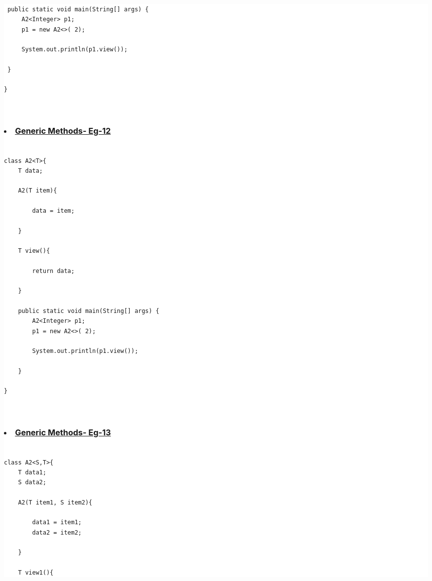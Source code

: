    ```Syntax
    public static void main(String[] args) {
        A2<Integer> p1;
        p1 = new A2<>( 2);

        System.out.println(p1.view());

    }

}



```
   
  <h3><li><a href= "https://github.com/AvinandanBose/JavaGeneric/blob/main/java_generics16.java" >Generic Methods- Eg-12  </a></li></h3>
   
```Syntax

class A2<T>{
    T data;

    A2(T item){

        data = item;

    }

    T view(){

        return data;

    }

    public static void main(String[] args) {
        A2<Integer> p1;
        p1 = new A2<>( 2);

        System.out.println(p1.view());

    }

}



```
  
<h3><li><a href= "https://github.com/AvinandanBose/JavaGeneric/blob/main/java_generics17.java" >Generic Methods- Eg-13  </a></li></h3>
   
   
```Syntax

class A2<S,T>{
    T data1;
    S data2;

    A2(T item1, S item2){

        data1 = item1;
        data2 = item2;

    }

    T view1(){
```